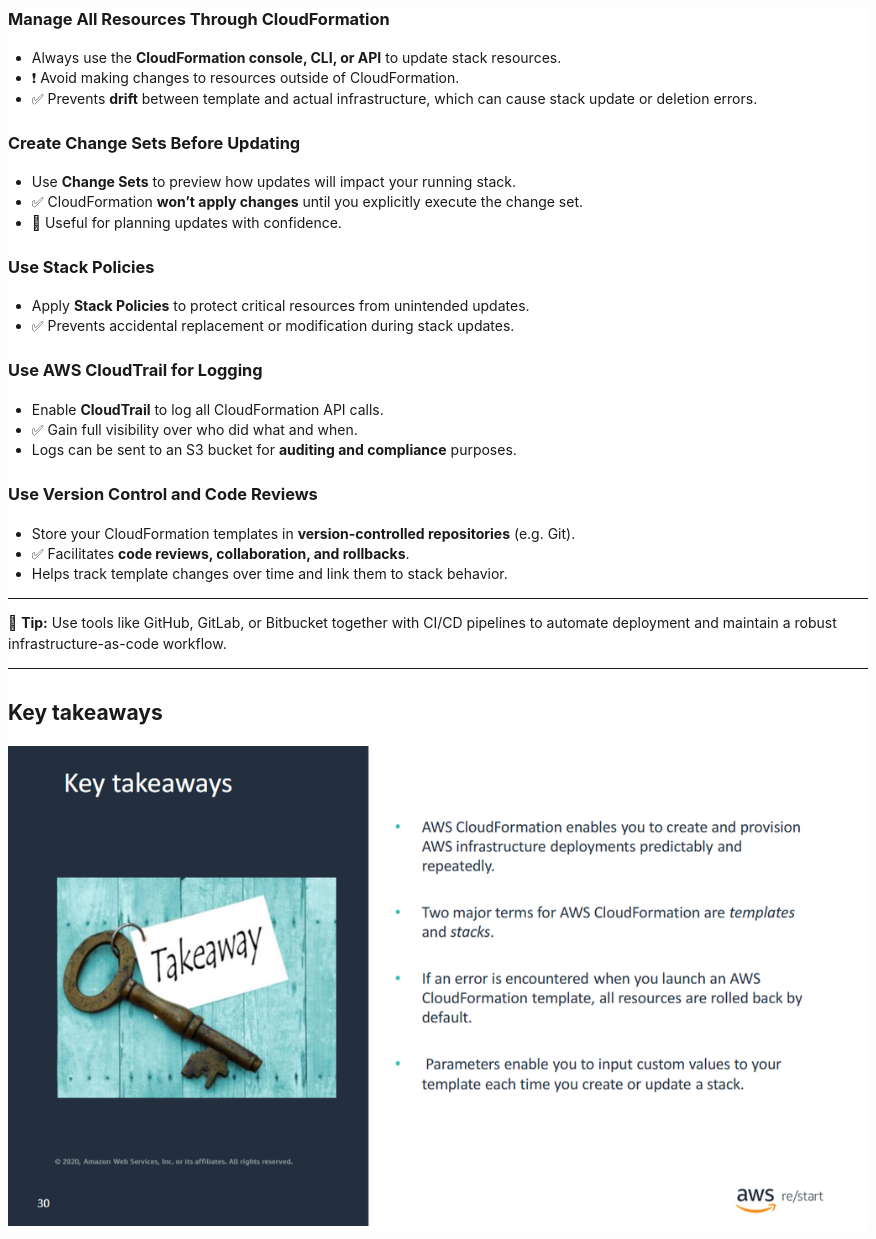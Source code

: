 ### Manage All Resources Through CloudFormation
- Always use the **CloudFormation console, CLI, or API** to update stack resources.
- ❗ Avoid making changes to resources outside of CloudFormation.
- ✅ Prevents **drift** between template and actual infrastructure, which can cause stack update or deletion errors.

### Create Change Sets Before Updating
- Use **Change Sets** to preview how updates will impact your running stack.
- ✅ CloudFormation **won’t apply changes** until you explicitly execute the change set.
- 🧠 Useful for planning updates with confidence.

### Use Stack Policies
- Apply **Stack Policies** to protect critical resources from unintended updates.
- ✅ Prevents accidental replacement or modification during stack updates.

### Use AWS CloudTrail for Logging
- Enable **CloudTrail** to log all CloudFormation API calls.
- ✅ Gain full visibility over who did what and when.
- Logs can be sent to an S3 bucket for **auditing and compliance** purposes.

### Use Version Control and Code Reviews
- Store your CloudFormation templates in **version-controlled repositories** (e.g. Git).
- ✅ Facilitates **code reviews, collaboration, and rollbacks**.
- Helps track template changes over time and link them to stack behavior.

---

📘 **Tip:** Use tools like GitHub, GitLab, or Bitbucket together with CI/CD pipelines to automate deployment and maintain a robust infrastructure-as-code workflow.

---

## Key takeaways

![Key takeaways](../../../assets/jumpstart/aws-cloudformation/takeaways.png)
